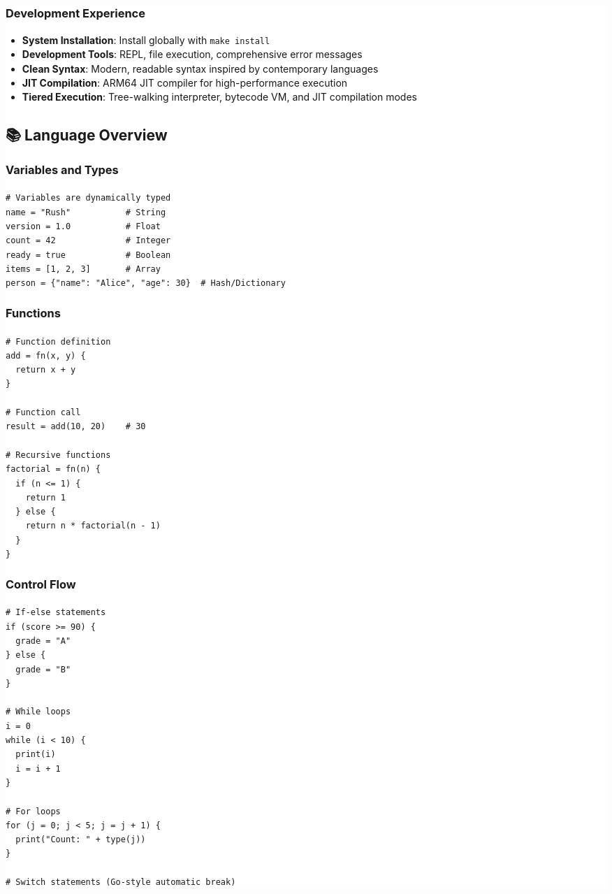 ### Development Experience
- **System Installation**: Install globally with `make install`
- **Development Tools**: REPL, file execution, comprehensive error messages
- **Clean Syntax**: Modern, readable syntax inspired by contemporary languages
- **JIT Compilation**: ARM64 JIT compiler for high-performance execution
- **Tiered Execution**: Tree-walking interpreter, bytecode VM, and JIT compilation modes

## 📚 Language Overview

### Variables and Types
```rush
# Variables are dynamically typed
name = "Rush"           # String
version = 1.0           # Float
count = 42              # Integer
ready = true            # Boolean
items = [1, 2, 3]       # Array
person = {"name": "Alice", "age": 30}  # Hash/Dictionary
```

### Functions
```rush
# Function definition
add = fn(x, y) {
  return x + y
}

# Function call
result = add(10, 20)    # 30

# Recursive functions
factorial = fn(n) {
  if (n <= 1) {
    return 1
  } else {
    return n * factorial(n - 1)
  }
}
```

### Control Flow
```rush
# If-else statements
if (score >= 90) {
  grade = "A"
} else {
  grade = "B"
}

# While loops
i = 0
while (i < 10) {
  print(i)
  i = i + 1
}

# For loops
for (j = 0; j < 5; j = j + 1) {
  print("Count: " + type(j))
}

# Switch statements (Go-style automatic break)
```